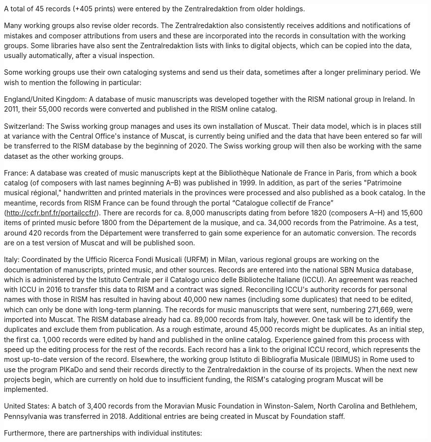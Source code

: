 A total of 45 records (+405 prints) were entered by the Zentralredaktion from older holdings.

Many working groups also revise older records. The Zentralredaktion also consistently receives additions and notifications of mistakes and composer attributions from users and these are incorporated into the records in consultation with the working groups. Some libraries have also sent the Zentralredaktion lists with links to digital objects, which can be copied into the data, usually automatically, after a visual inspection.

Some working groups use their own cataloging systems and send us their data, sometimes after a longer preliminary period. We wish to mention the following in particular:

England/United Kingdom: A database of music manuscripts was developed together with the RISM national group in Ireland. In 2011, their 55,000 records were converted and published in the RISM online catalog.

Switzerland: The Swiss working group manages and uses its own installation of Muscat. Their data model, which is in places still at variance with the Central Office's instance of Muscat, is currently being unified and the data that have been entered so far will be transferred to the RISM database by the beginning of 2020. The Swiss working group will then also be working with the same dataset as the other working groups.

France: A database was created of music manuscripts kept at the Bibliothèque Nationale de France in Paris, from which a book catalog (of composers with last names beginning A–B) was published in 1999. In addition, as part of the series "Patrimoine musical régional," handwritten and printed materials in the provinces were processed and also published as a book catalog. In the meantime, records from RISM France can be found through the portal “Catalogue collectif de France” (http://ccfr.bnf.fr/portailccfr/). There are records for ca. 8,000 manuscripts dating from before 1820 (composers A–H) and 15,600 items of printed music before 1800 from the Département de la musique, and ca. 34,000 records from the Patrimoine. As a test, around 420 records from the Département were transferred to gain some experience for an automatic conversion. The records are on a test version of Muscat and will be published soon.

Italy: Coordinated by the Ufficio Ricerca Fondi Musicali (URFM) in Milan, various regional groups are working on the documentation of manuscripts, printed music, and other sources. Records are entered into the national SBN Musica database, which is administered by the Istituto Centrale per il Catalogo unico delle Biblioteche Italiane (ICCU). An agreement was reached with ICCU in 2016 to transfer this data to RISM and a contract was signed. Reconciling ICCU's authority records for personal names with those in RISM has resulted in having about 40,000 new names (including some duplicates) that need to be edited, which can only be done with long-term planning. The records for music manuscripts that were sent, numbering 271,669, were imported into Muscat. The RISM database already had ca. 89,000 records from Italy, however. One task will be to identify the duplicates and exclude them from publication. As a rough estimate, around 45,000 records might be duplicates. As an initial step, the first ca. 1,000 records were edited by hand and published in the online catalog. Experience gained from this process with speed up the editing process for the rest of the records. Each record has a link to the original ICCU record, which represents the most up-to-date version of the record. Elsewhere, the working group Istituto di Bibliografia Musicale (IBIMUS) in Rome used to use the program PIKaDo and send their records directly to the Zentralredaktion in the course of its projects. When the next new projects begin, which are currently on hold due to insufficient funding, the RISM's cataloging program Muscat will be implemented.

United States: A batch of 3,400 records from the Moravian Music Foundation in Winston-Salem, North Carolina and Bethlehem, Pennsylvania was transferred in 2018. Additional entries are being created in Muscat by Foundation staff.

Furthermore, there are partnerships with individual institutes:
